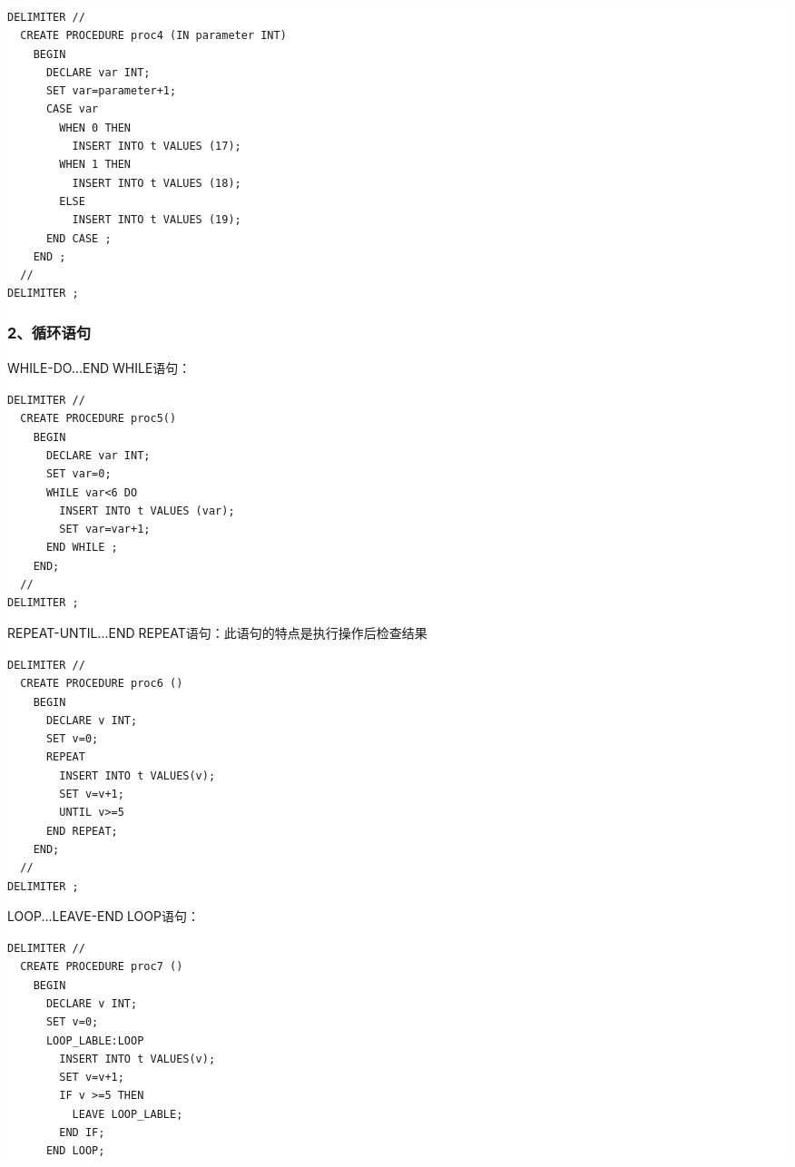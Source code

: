 ```
DELIMITER //
  CREATE PROCEDURE proc4 (IN parameter INT)
    BEGIN
      DECLARE var INT;
      SET var=parameter+1;
      CASE var
        WHEN 0 THEN
          INSERT INTO t VALUES (17);
        WHEN 1 THEN
          INSERT INTO t VALUES (18);
        ELSE
          INSERT INTO t VALUES (19);
      END CASE ;
    END ;
  //
DELIMITER ;
```

### 2、循环语句
WHILE-DO…END WHILE语句：
```
DELIMITER //
  CREATE PROCEDURE proc5()
    BEGIN
      DECLARE var INT;
      SET var=0;
      WHILE var<6 DO
        INSERT INTO t VALUES (var);
        SET var=var+1;
      END WHILE ;
    END;
  //
DELIMITER ;
```
REPEAT-UNTIL...END REPEAT语句：此语句的特点是执行操作后检查结果
```
DELIMITER //
  CREATE PROCEDURE proc6 ()
    BEGIN
      DECLARE v INT;
      SET v=0;
      REPEAT
        INSERT INTO t VALUES(v);
        SET v=v+1;
        UNTIL v>=5
      END REPEAT;
    END;
  //
DELIMITER ;
```
LOOP...LEAVE-END LOOP语句：
```
DELIMITER //
  CREATE PROCEDURE proc7 ()
    BEGIN
      DECLARE v INT;
      SET v=0;
      LOOP_LABLE:LOOP
        INSERT INTO t VALUES(v);
        SET v=v+1;
        IF v >=5 THEN
          LEAVE LOOP_LABLE;
        END IF;
      END LOOP;
```